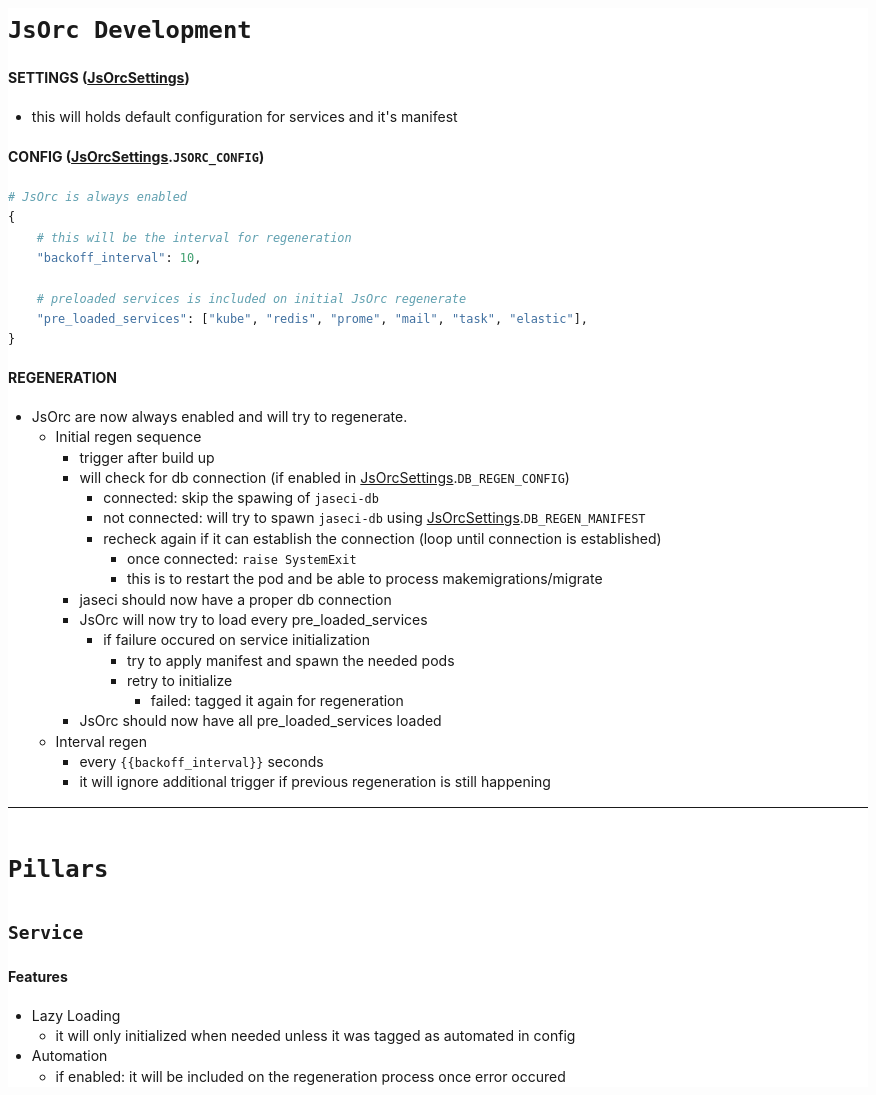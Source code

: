 # **`JsOrc Development`**

#### **SETTINGS** ([JsOrcSettings](../../../jaseci_core/jaseci/jsorc_settings.py))
- this will holds default configuration for services and it's manifest

#### **CONFIG** ([JsOrcSettings](../../../jaseci_core/jaseci/jsorc_settings.py).`JSORC_CONFIG`)
```python
# JsOrc is always enabled
{
    # this will be the interval for regeneration
    "backoff_interval": 10,

    # preloaded services is included on initial JsOrc regenerate
    "pre_loaded_services": ["kube", "redis", "prome", "mail", "task", "elastic"],
}
```

#### **REGENERATION**
- JsOrc are now always enabled and will try to regenerate.
    - Initial regen sequence
        - trigger after build up
        - will check for db connection (if enabled in [JsOrcSettings](../../../jaseci_core/jaseci/jsorc_settings.py).`DB_REGEN_CONFIG`)
            - connected: skip the spawing of `jaseci-db`
            - not connected: will try to spawn `jaseci-db` using [JsOrcSettings](../../../jaseci_core/jaseci/jsorc_settings.py).`DB_REGEN_MANIFEST`
            - recheck again if it can establish the connection (loop until connection is established)
                - once connected: `raise SystemExit`
                - this is to restart the pod and be able to process makemigrations/migrate
        - jaseci should now have a proper db connection
        - JsOrc will now try to load every pre_loaded_services
            - if failure occured on service initialization
                - try to apply manifest and spawn the needed pods
                - retry to initialize
                    - failed: tagged it again for regeneration
        - JsOrc should now have all pre_loaded_services loaded
    - Interval regen
        - every `{{backoff_interval}}` seconds
        - it will ignore additional trigger if previous regeneration is still happening



---

# **`Pillars`**

## **`Service`**
#### **Features**
- Lazy Loading
    - it will only initialized when needed unless it was tagged as automated in config
- Automation
    - if enabled: it will be included on the regeneration process once error occured
